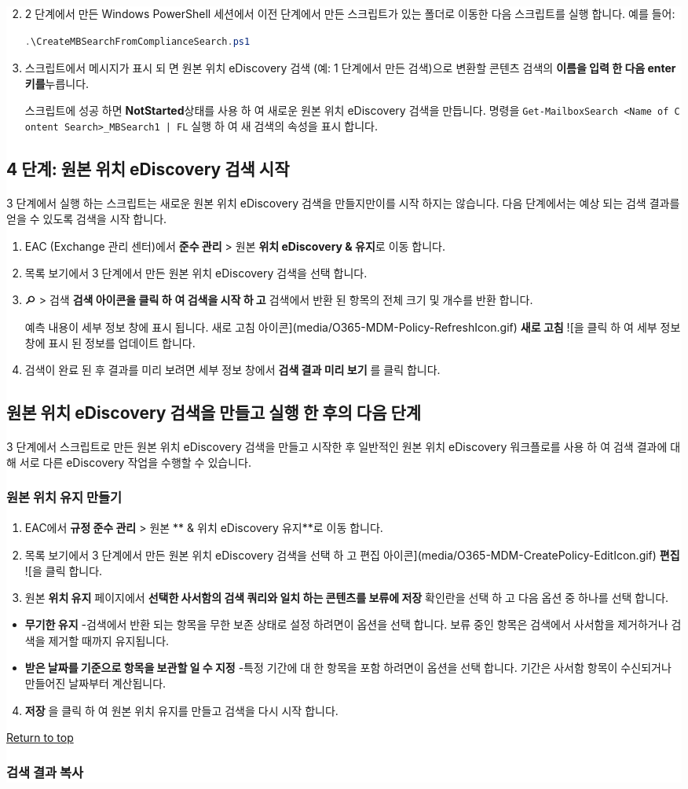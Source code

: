 2. 2 단계에서 만든 Windows PowerShell 세션에서 이전 단계에서 만든 스크립트가 있는 폴더로 이동한 다음 스크립트를 실행 합니다. 예를 들어:
    
    ```powershell
    .\CreateMBSearchFromComplianceSearch.ps1
    ```

3. 스크립트에서 메시지가 표시 되 면 원본 위치 eDiscovery 검색 (예: 1 단계에서 만든 검색)으로 변환할 콘텐츠 검색의 **이름을 입력 한 다음 enter 키를**누릅니다.
    
    스크립트에 성공 하면 **NotStarted**상태를 사용 하 여 새로운 원본 위치 eDiscovery 검색을 만듭니다. 명령을 `Get-MailboxSearch <Name of Content Search>_MBSearch1 | FL` 실행 하 여 새 검색의 속성을 표시 합니다. 
  
## <a name="step-4-start-the-in-place-ediscovery-search"></a>4 단계: 원본 위치 eDiscovery 검색 시작

3 단계에서 실행 하는 스크립트는 새로운 원본 위치 eDiscovery 검색을 만들지만이를 시작 하지는 않습니다. 다음 단계에서는 예상 되는 검색 결과를 얻을 수 있도록 검색을 시작 합니다.
  
1. EAC (Exchange 관리 센터)에서 **준수 관리** \> 원본 **위치 eDiscovery &amp; 유지**로 이동 합니다.
    
2. 목록 보기에서 3 단계에서 만든 원본 위치 eDiscovery 검색을 선택 합니다.
    
3. ![](media/5f6f9463-50e9-460b-8738-b67e759c2efc.gif) \> 검색 **검색 아이콘을 클릭 하** **여 검색을 시작 하 고** 검색에서 반환 된 항목의 전체 크기 및 개수를 반환 합니다. 
    
    예측 내용이 세부 정보 창에 표시 됩니다. 새로 고침 아이콘](media/O365-MDM-Policy-RefreshIcon.gif) **새로 고침** ![을 클릭 하 여 세부 정보 창에 표시 된 정보를 업데이트 합니다. 
    
4. 검색이 완료 된 후 결과를 미리 보려면 세부 정보 창에서 **검색 결과 미리 보기** 를 클릭 합니다.
  
## <a name="next-steps-after-creating-and-running-the-in-place-ediscovery-search"></a>원본 위치 eDiscovery 검색을 만들고 실행 한 후의 다음 단계

3 단계에서 스크립트로 만든 원본 위치 eDiscovery 검색을 만들고 시작한 후 일반적인 원본 위치 eDiscovery 워크플로를 사용 하 여 검색 결과에 대해 서로 다른 eDiscovery 작업을 수행할 수 있습니다.
  
### <a name="create-an-in-place-hold"></a>원본 위치 유지 만들기

1. EAC에서 **규정 준수 관리** \> 원본 ** &amp; 위치 eDiscovery 유지**로 이동 합니다.
    
2. 목록 보기에서 3 단계에서 만든 원본 위치 eDiscovery 검색을 선택 하 고 편집 아이콘](media/O365-MDM-CreatePolicy-EditIcon.gif) **편집** ![을 클릭 합니다.
    
3. 원본 **위치 유지** 페이지에서 **선택한 사서함의 검색 쿼리와 일치 하는 콘텐츠를 보류에 저장** 확인란을 선택 하 고 다음 옵션 중 하나를 선택 합니다. 
    
  - **무기한 유지** -검색에서 반환 되는 항목을 무한 보존 상태로 설정 하려면이 옵션을 선택 합니다. 보류 중인 항목은 검색에서 사서함을 제거하거나 검색을 제거할 때까지 유지됩니다. 
    
  - **받은 날짜를 기준으로 항목을 보관할 일 수 지정** -특정 기간에 대 한 항목을 포함 하려면이 옵션을 선택 합니다. 기간은 사서함 항목이 수신되거나 만들어진 날짜부터 계산됩니다. 
    
4. **저장** 을 클릭 하 여 원본 위치 유지를 만들고 검색을 다시 시작 합니다. 
    
[Return to top](use-content-search-in-ediscovery.md#top)
  
### <a name="copy-the-search-results"></a>검색 결과 복사
